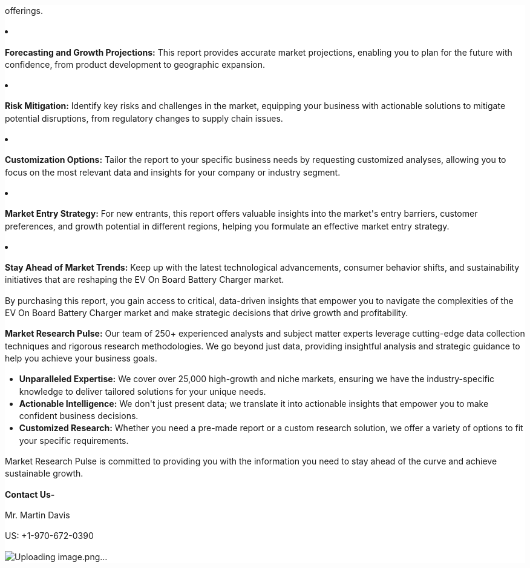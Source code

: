 offerings.</p></li><li><p><strong>Forecasting and Growth Projections:</strong> This report provides accurate market projections, enabling you to plan for the future with confidence, from product development to geographic expansion.</p></li><li><p><strong>Risk Mitigation:</strong> Identify key risks and challenges in the market, equipping your business with actionable solutions to mitigate potential disruptions, from regulatory changes to supply chain issues.</p></li><li><p><strong>Customization Options:</strong> Tailor the report to your specific business needs by requesting customized analyses, allowing you to focus on the most relevant data and insights for your company or industry segment.</p></li><li><p><strong>Market Entry Strategy:</strong> For new entrants, this report offers valuable insights into the market's entry barriers, customer preferences, and growth potential in different regions, helping you formulate an effective market entry strategy.</p></li><li><p><strong>Stay Ahead of Market Trends:</strong> Keep up with the latest technological advancements, consumer behavior shifts, and sustainability initiatives that are reshaping the EV On Board Battery Charger market.</p></li></ol><p>By purchasing this report, you gain access to critical, data-driven insights that empower you to navigate the complexities of the EV On Board Battery Charger market and make strategic decisions that drive growth and profitability.</p><p><strong>Market Research Pulse:</strong>&nbsp;Our team of 250+ experienced analysts and subject matter experts leverage cutting-edge data collection techniques and rigorous research methodologies. We go beyond just data, providing insightful analysis and strategic guidance to help you achieve your business goals.</p><ul><li><strong>Unparalleled Expertise:</strong>&nbsp;We cover over 25,000 high-growth and niche markets, ensuring we have the industry-specific knowledge to deliver tailored solutions for your unique needs.</li><li><strong>Actionable Intelligence:</strong>&nbsp;We don't just present data; we translate it into actionable insights that empower you to make confident business decisions.</li><li><strong>Customized Research:</strong>&nbsp;Whether you need a pre-made report or a custom research solution, we offer a variety of options to fit your specific requirements.</li></ul><p>Market Research Pulse is committed to providing you with the information you need to stay ahead of the curve and achieve sustainable growth.</p><p><strong>Contact Us-</strong></p><p>Mr. Martin Davis</p><p>US: +1-970-672-0390</p>
![Uploading image.png…]()
